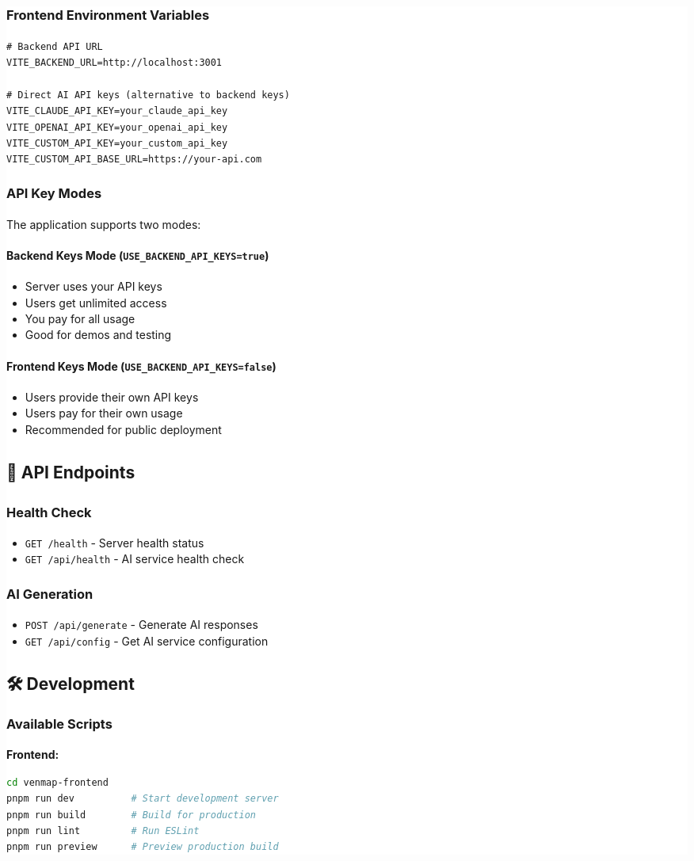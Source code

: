 ### Frontend Environment Variables

```env
# Backend API URL
VITE_BACKEND_URL=http://localhost:3001

# Direct AI API keys (alternative to backend keys)
VITE_CLAUDE_API_KEY=your_claude_api_key
VITE_OPENAI_API_KEY=your_openai_api_key
VITE_CUSTOM_API_KEY=your_custom_api_key
VITE_CUSTOM_API_BASE_URL=https://your-api.com
```

### API Key Modes

The application supports two modes:

#### Backend Keys Mode (`USE_BACKEND_API_KEYS=true`)

- Server uses your API keys
- Users get unlimited access
- You pay for all usage
- Good for demos and testing

#### Frontend Keys Mode (`USE_BACKEND_API_KEYS=false`)

- Users provide their own API keys
- Users pay for their own usage
- Recommended for public deployment

## 📡 API Endpoints

### Health Check

- `GET /health` - Server health status
- `GET /api/health` - AI service health check

### AI Generation

- `POST /api/generate` - Generate AI responses
- `GET /api/config` - Get AI service configuration

## 🛠️ Development

### Available Scripts

**Frontend:**

```bash
cd venmap-frontend
pnpm run dev          # Start development server
pnpm run build        # Build for production
pnpm run lint         # Run ESLint
pnpm run preview      # Preview production build
```
